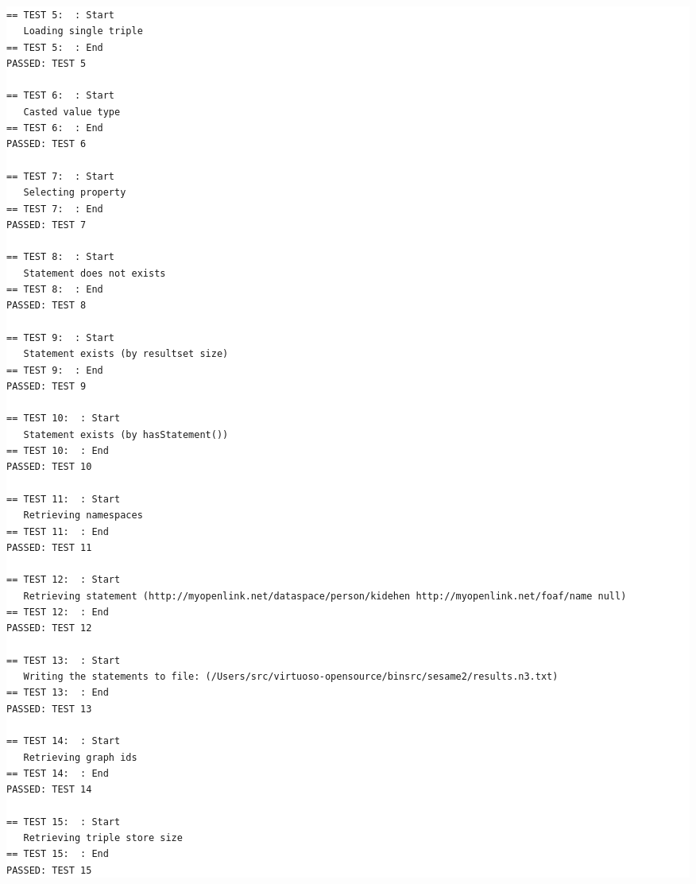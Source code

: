     == TEST 5:  : Start
       Loading single triple
    == TEST 5:  : End
    PASSED: TEST 5

    == TEST 6:  : Start
       Casted value type
    == TEST 6:  : End
    PASSED: TEST 6

    == TEST 7:  : Start
       Selecting property
    == TEST 7:  : End
    PASSED: TEST 7

    == TEST 8:  : Start
       Statement does not exists
    == TEST 8:  : End
    PASSED: TEST 8

    == TEST 9:  : Start
       Statement exists (by resultset size)
    == TEST 9:  : End
    PASSED: TEST 9

    == TEST 10:  : Start
       Statement exists (by hasStatement())
    == TEST 10:  : End
    PASSED: TEST 10

    == TEST 11:  : Start
       Retrieving namespaces
    == TEST 11:  : End
    PASSED: TEST 11

    == TEST 12:  : Start
       Retrieving statement (http://myopenlink.net/dataspace/person/kidehen http://myopenlink.net/foaf/name null)
    == TEST 12:  : End
    PASSED: TEST 12

    == TEST 13:  : Start
       Writing the statements to file: (/Users/src/virtuoso-opensource/binsrc/sesame2/results.n3.txt)
    == TEST 13:  : End
    PASSED: TEST 13

    == TEST 14:  : Start
       Retrieving graph ids
    == TEST 14:  : End
    PASSED: TEST 14

    == TEST 15:  : Start
       Retrieving triple store size
    == TEST 15:  : End
    PASSED: TEST 15
